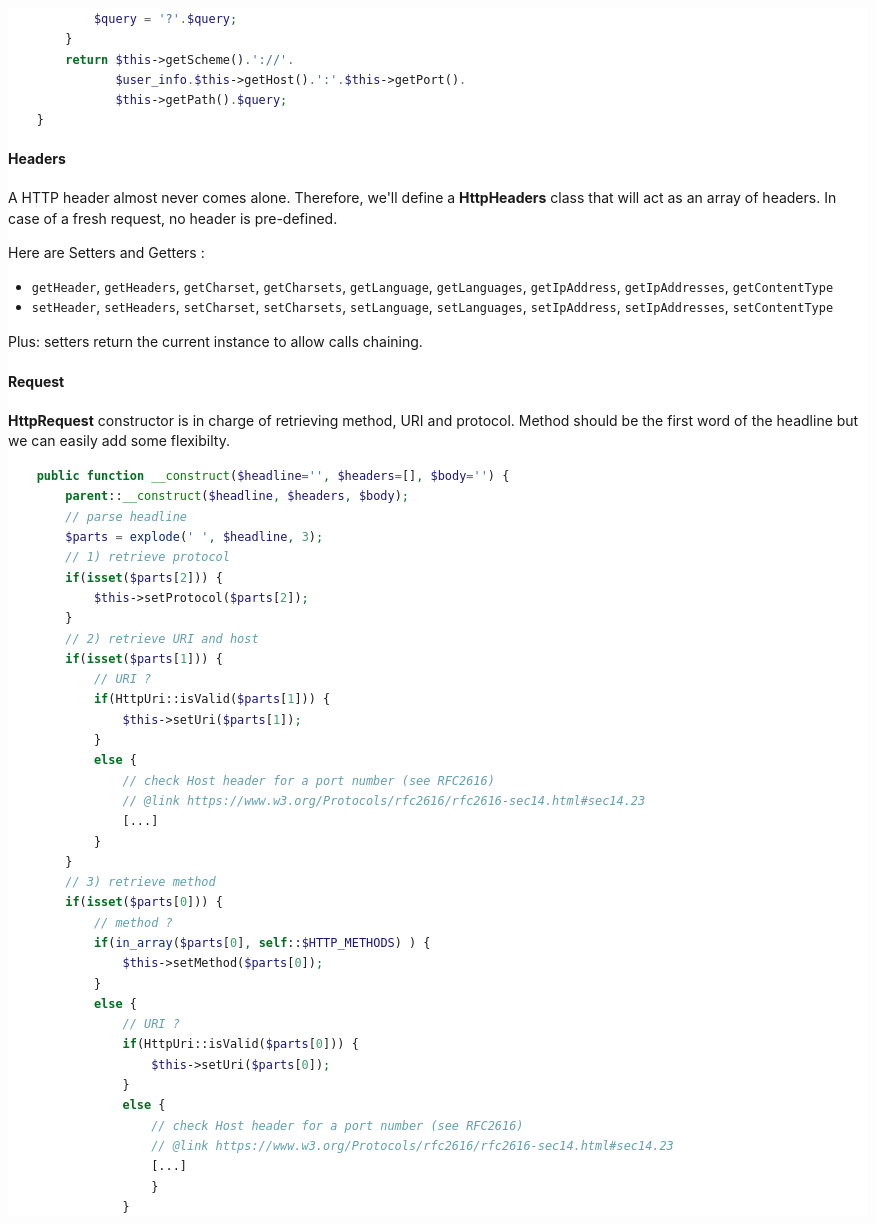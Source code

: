 ```php
            $query = '?'.$query;
        }
        return $this->getScheme().'://'.
               $user_info.$this->getHost().':'.$this->getPort().
               $this->getPath().$query;
    }
```

#### Headers
A HTTP header almost never comes alone. Therefore, we'll define a **HttpHeaders** class that will act as an array of headers.
In case of a fresh request, no header is pre-defined.

Here are Setters and Getters :
* `getHeader`, `getHeaders`, `getCharset`, `getCharsets`, `getLanguage`, `getLanguages`, `getIpAddress`, `getIpAddresses`, `getContentType`  
* `setHeader`, `setHeaders`, `setCharset`, `setCharsets`, `setLanguage`, `setLanguages`, `setIpAddress`, `setIpAddresses`, `setContentType`  

Plus: setters return the current instance to allow calls chaining.  



#### Request
**HttpRequest** constructor is in charge of retrieving method, URI and protocol. 
Method should be the first word of the headline but we can easily add some flexibilty.

```php
    public function __construct($headline='', $headers=[], $body='') {
        parent::__construct($headline, $headers, $body);        
        // parse headline
        $parts = explode(' ', $headline, 3);        
        // 1) retrieve protocol
        if(isset($parts[2])) {
            $this->setProtocol($parts[2]);
        }
        // 2) retrieve URI and host
        if(isset($parts[1])) {
            // URI ?
            if(HttpUri::isValid($parts[1])) {
                $this->setUri($parts[1]);
            }
            else {
                // check Host header for a port number (see RFC2616)
                // @link https://www.w3.org/Protocols/rfc2616/rfc2616-sec14.html#sec14.23
                [...]
            }
        }
        // 3) retrieve method
        if(isset($parts[0])) {
            // method ?
            if(in_array($parts[0], self::$HTTP_METHODS) ) {
                $this->setMethod($parts[0]);
            }
            else {
                // URI ?
                if(HttpUri::isValid($parts[0])) {
                    $this->setUri($parts[0]);
                }
                else {
                    // check Host header for a port number (see RFC2616)
                    // @link https://www.w3.org/Protocols/rfc2616/rfc2616-sec14.html#sec14.23
                    [...]
                    }                
                }                
```